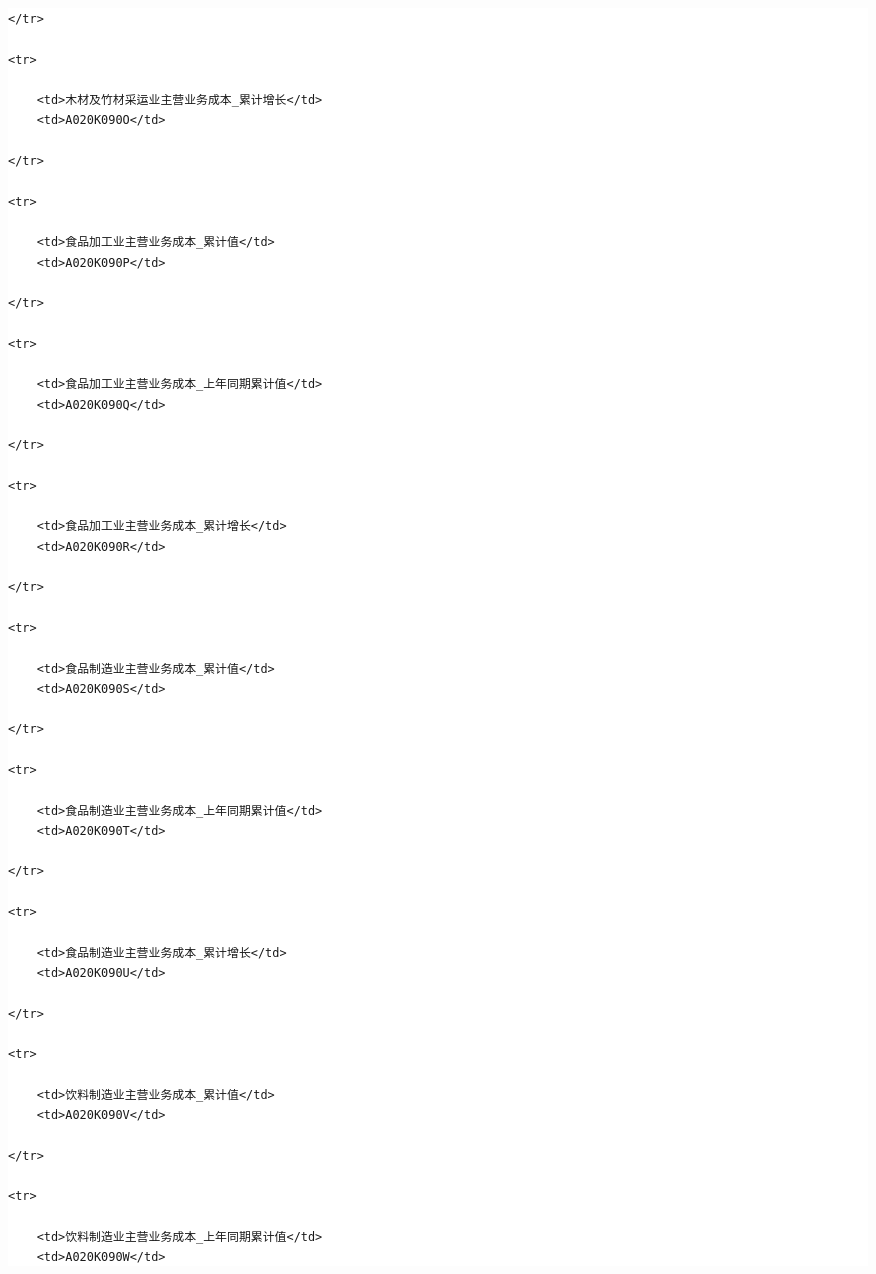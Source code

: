     </tr>
    
    <tr>

        <td>木材及竹材采运业主营业务成本_累计增长</td>
        <td>A020K090O</td>

    </tr>
    
    <tr>

        <td>食品加工业主营业务成本_累计值</td>
        <td>A020K090P</td>

    </tr>
    
    <tr>

        <td>食品加工业主营业务成本_上年同期累计值</td>
        <td>A020K090Q</td>

    </tr>
    
    <tr>

        <td>食品加工业主营业务成本_累计增长</td>
        <td>A020K090R</td>

    </tr>
    
    <tr>

        <td>食品制造业主营业务成本_累计值</td>
        <td>A020K090S</td>

    </tr>
    
    <tr>

        <td>食品制造业主营业务成本_上年同期累计值</td>
        <td>A020K090T</td>

    </tr>
    
    <tr>

        <td>食品制造业主营业务成本_累计增长</td>
        <td>A020K090U</td>

    </tr>
    
    <tr>

        <td>饮料制造业主营业务成本_累计值</td>
        <td>A020K090V</td>

    </tr>
    
    <tr>

        <td>饮料制造业主营业务成本_上年同期累计值</td>
        <td>A020K090W</td>
